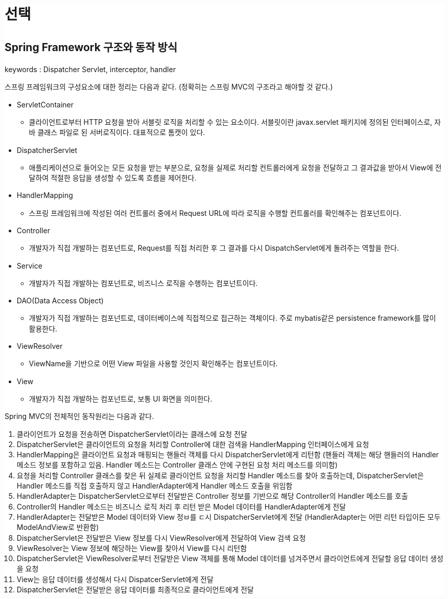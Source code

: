 # 선택

## Spring Framework 구조와 동작 방식

keywords : Dispatcher Servlet, interceptor, handler


스프링 프레임워크의 구성요소에 대한 정리는 다음과 같다. (정확히는 스프링 MVC의 구조라고 해야할 것 같다.)

- ServletContainer
  -   클라이언트로부터 HTTP 요청을 받아 서블릿 로직을 처리할 수 있는 요소이다. 서블릿이란 javax.servlet 패키지에 정의된 인터페이스로, 자바 클래스 파일로 된 서버로직이다. 대표적으로 톰캣이 있다.
   

- DispatcherServlet
  - 애플리케이션으로 들어오는 모든 요청을 받는 부분으로, 요청을 실제로 처리할 컨트롤러에게 요청을 전달하고 그 결과값을 받아서 View에 전달하여 적절한 응답을 생성할 수 있도록 흐름을 제어한다.

- HandlerMapping
  - 스프링 프레임워크에 작성된 여러 컨트롤러 중에서 Request URL에 따라 로직을 수행할 컨트롤러를 확인해주는 컴포넌트이다.
   
- Controller
  - 개발자가 직접 개발하는 컴포넌트로, Request를 직접 처리한 후 그 결과를 다시 DispatchServlet에게 돌려주는 역할을 한다.
   
- Service
  - 개발자가 직접 개발하는 컴포넌트로, 비즈니스 로직을 수행하는 컴포넌트이다.
   
- DAO(Data Access Object)
  - 개발자가 직접 개발하는 컴포넌트로, 데이터베이스에 직접적으로 접근하는 객체이다. 주로 mybatis같은 persistence framework를 많이 활용한다.
   
- ViewResolver
  - ViewName을 기반으로 어떤 View 파일을 사용할 것인지 확인해주는 컴포넌트이다.

- View
  - 개발자가 직접 개발하는 컴포넌트로, 보통 UI 화면을 의미한다. 

Spring MVC의 전체적인 동작원리는 다음과 같다.
1. 클라이언트가 요청을 전송하면 DispatcherServlet이라는 클래스에 요청 전달
2. DispatcherServlet은 클라이언트의 요청을 처리할 Controller에 대한 검색을 HandlerMapping 인터페이스에게 요청
3. HandlerMapping은 클라이언트 요청과 매핑되는 핸들러 객체를 다시 DispatcherServlet에게 리턴함 (핸들러 객체는 해당 핸들러의 Handler 메소드 정보를 포함하고 있음. Handler 메소드는 Controller 클래스 안에 구현된 요청 처리 메소드를 의미함)
4. 요청을 처리할 Controller 클래스를 찾은 뒤 실제로 클라이언트 요청을 처리할 Handler 메소드를 찾아 호출하는데, DispatcherServlet은 Handler 메소드를 직접 호출하지 않고 HandlerAdapter에게 Handler 메소드 호출을 위임함
5. HandlerAdapter는 DispatcherServlet으로부터 전달받은 Controller 정보를 기반으로 해당 Controller의 Handler 메소드를 호출
6. Controller의 Handler 메소드는 비즈니스 로직 처리 후 리턴 받은 Model 데이터를 HandlerAdapter에게 전달
7. HandlerAdapter는 전달받은 Model 데이터와 View 정ㅂ를 ㄷ시 DispatcherServlet에게 전달 (HandlerAdapter는 어떤 리턴 타입이든 모두 ModelAndView로 반환함)
8. DispatcherServlet은 전달받은 View 정보를 다시 ViewResolver에게 전달하여 View 검색 요청
9. ViewResolver는 View 정보에 해당하는 View를 찾아서 View를 다시 리턴함
10. DispatcherServlet은 ViewResolver로부터 전달받은 View 객체를 통해 Model 데이터를 넘겨주면서 클라이언트에게 전달할 응답 데이터 생성을 요청
11. View는 응답 데이터를 생성해서 다시 DispatcerServlet에게 전달
12. DispatcherServlet은 전달받은 응답 데이터를 최종적으로 클라이언트에게 전달
   